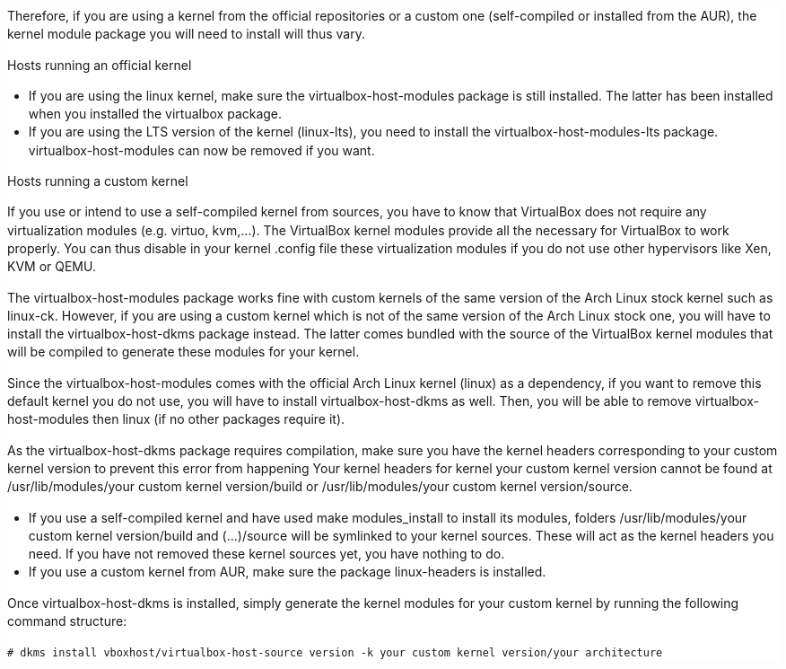 Therefore, if you are using a kernel from the official repositories or a
custom one (self-compiled or installed from the AUR), the kernel module
package you will need to install will thus vary.

Hosts running an official kernel

-   If you are using the linux kernel, make sure the
    virtualbox-host-modules package is still installed. The latter has
    been installed when you installed the virtualbox package.
-   If you are using the LTS version of the kernel (linux-lts), you need
    to install the virtualbox-host-modules-lts package.
    virtualbox-host-modules can now be removed if you want.

Hosts running a custom kernel

If you use or intend to use a self-compiled kernel from sources, you
have to know that VirtualBox does not require any virtualization modules
(e.g. virtuo, kvm,...). The VirtualBox kernel modules provide all the
necessary for VirtualBox to work properly. You can thus disable in your
kernel .config file these virtualization modules if you do not use other
hypervisors like Xen, KVM or QEMU.

The virtualbox-host-modules package works fine with custom kernels of
the same version of the Arch Linux stock kernel such as linux-ck.
However, if you are using a custom kernel which is not of the same
version of the Arch Linux stock one, you will have to install the
virtualbox-host-dkms package instead. The latter comes bundled with the
source of the VirtualBox kernel modules that will be compiled to
generate these modules for your kernel.

Since the virtualbox-host-modules comes with the official Arch Linux
kernel (linux) as a dependency, if you want to remove this default
kernel you do not use, you will have to install virtualbox-host-dkms as
well. Then, you will be able to remove virtualbox-host-modules then
linux (if no other packages require it).

As the virtualbox-host-dkms package requires compilation, make sure you
have the kernel headers corresponding to your custom kernel version to
prevent this error from happening
Your kernel headers for kernel your custom kernel version cannot be found at /usr/lib/modules/your custom kernel version/build or /usr/lib/modules/your custom kernel version/source.

-   If you use a self-compiled kernel and have used make modules_install
    to install its modules, folders
    /usr/lib/modules/your custom kernel version/build and (...)/source
    will be symlinked to your kernel sources. These will act as the
    kernel headers you need. If you have not removed these kernel
    sources yet, you have nothing to do.
-   If you use a custom kernel from AUR, make sure the package
    linux-headers is installed.

Once virtualbox-host-dkms is installed, simply generate the kernel
modules for your custom kernel by running the following command
structure:

    # dkms install vboxhost/virtualbox-host-source version -k your custom kernel version/your architecture

